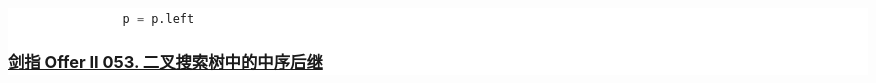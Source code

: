 ```python
                p = p.left
```

### [剑指 Offer II 053. 二叉搜索树中的中序后继](https://leetcode-cn.com/problems/P5rCT8/)

